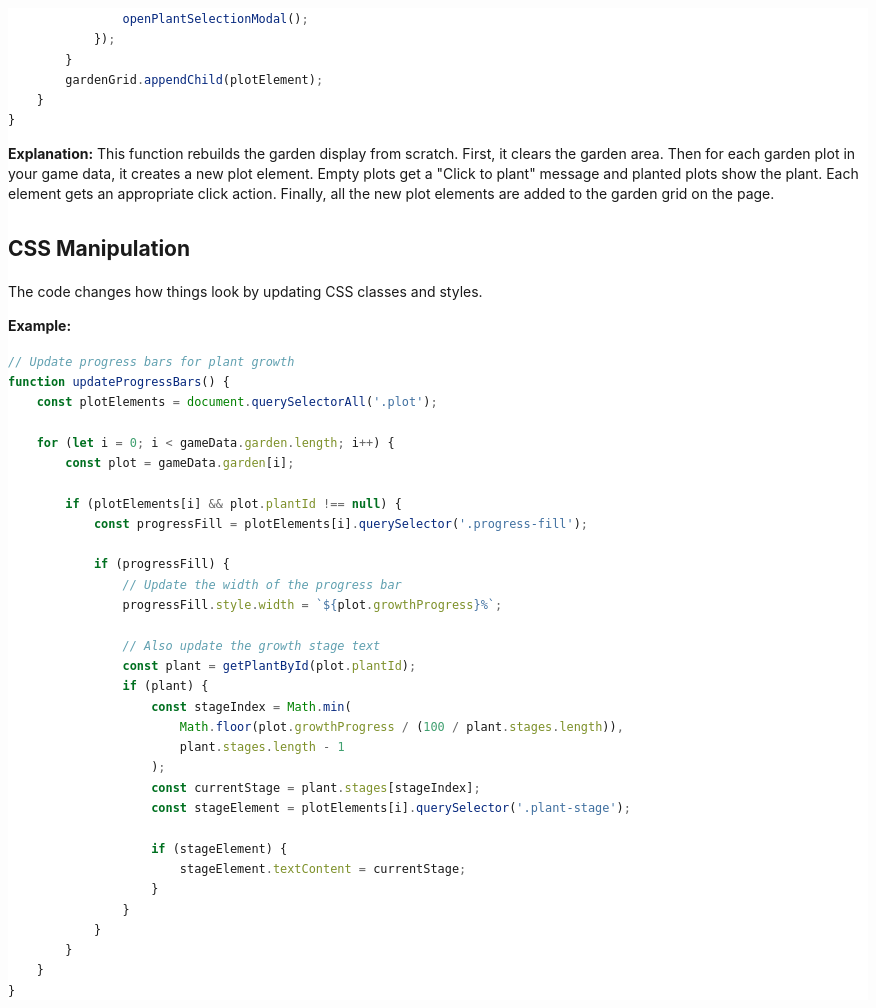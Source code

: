 ```javascript
                openPlantSelectionModal();
            });
        } 
        gardenGrid.appendChild(plotElement);
    }
}
```

**Explanation:** This function rebuilds the garden display from scratch. First, it clears the garden area. Then for each garden plot in your game data, it creates a new plot element. Empty plots get a "Click to plant" message and planted plots show the plant. Each element gets an appropriate click action. Finally, all the new plot elements are added to the garden grid on the page.

## CSS Manipulation
The code changes how things look by updating CSS classes and styles.

**Example:**
```javascript
// Update progress bars for plant growth
function updateProgressBars() {
    const plotElements = document.querySelectorAll('.plot');

    for (let i = 0; i < gameData.garden.length; i++) {
        const plot = gameData.garden[i];

        if (plotElements[i] && plot.plantId !== null) {
            const progressFill = plotElements[i].querySelector('.progress-fill');

            if (progressFill) {
                // Update the width of the progress bar
                progressFill.style.width = `${plot.growthProgress}%`;

                // Also update the growth stage text
                const plant = getPlantById(plot.plantId);
                if (plant) {
                    const stageIndex = Math.min(
                        Math.floor(plot.growthProgress / (100 / plant.stages.length)),
                        plant.stages.length - 1
                    );
                    const currentStage = plant.stages[stageIndex];
                    const stageElement = plotElements[i].querySelector('.plant-stage');

                    if (stageElement) {
                        stageElement.textContent = currentStage;
                    }
                }
            }
        }
    }
}
```
